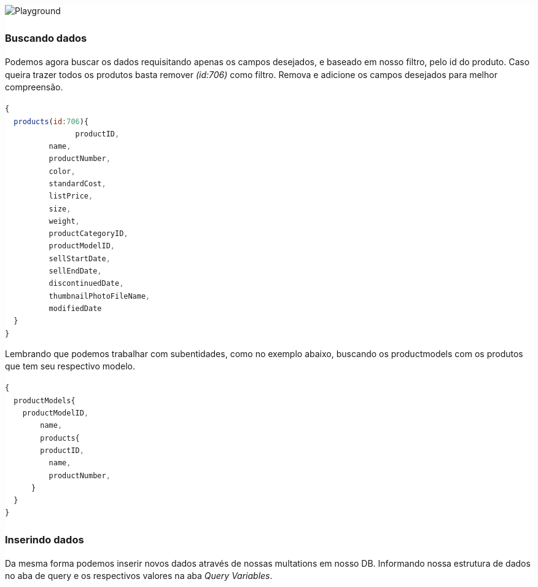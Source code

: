 ![Playground](https://i.imgur.com/22rrNkD.png)

### Buscando dados

Podemos agora buscar os dados requisitando apenas os campos desejados, e baseado em nosso filtro, pelo id do produto.
Caso queira trazer todos os produtos basta remover *(id:706)* como filtro. Remova e adicione os campos desejados para melhor compreensão.

```javascript
{
  products(id:706){
   				productID,
          name,
          productNumber,
          color,
          standardCost,
          listPrice,
          size,
          weight,
          productCategoryID,
          productModelID,
          sellStartDate,
          sellEndDate,
          discontinuedDate,
          thumbnailPhotoFileName,
          modifiedDate
  }
}

```
Lembrando que podemos trabalhar com subentidades, como no exemplo abaixo, buscando os productmodels com os produtos que tem seu respectivo modelo.

```javascript
{
  productModels{
    productModelID,
   		name,
    	products{
        productID,
          name,
          productNumber,
      }
  }
}
```

### Inserindo dados

Da mesma forma podemos inserir novos dados através de nossas multations em nosso DB.
Informando nossa estrutura de dados no aba de query e os respectivos valores na aba *Query Variables*.
